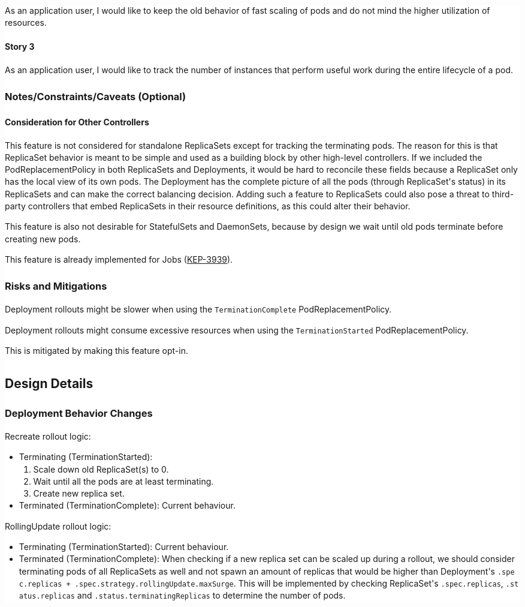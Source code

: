 As an application user, I would like to keep the old behavior of fast scaling of pods and do not
mind the higher utilization of resources.

#### Story 3

As an application user, I would like to track the number of instances that perform useful work
during the entire lifecycle of a pod.

### Notes/Constraints/Caveats (Optional)

#### Consideration for Other Controllers

This feature is not considered for standalone ReplicaSets except for tracking the terminating pods.
The reason for this is that ReplicaSet behavior is meant to be simple and used as a building block
by other high-level controllers. If we included the PodReplacementPolicy in both ReplicaSets and
Deployments, it would be hard to reconcile these fields because a ReplicaSet only has the local view
of its own pods. The Deployment has the complete picture of all the pods (through ReplicaSet's status)
in its ReplicaSets and can make the correct balancing decision. Adding such a feature to ReplicaSets
could also pose a threat to third-party controllers that embed ReplicaSets in their resource
definitions, as this could alter their behavior.

This feature is also not desirable for StatefulSets and DaemonSets, because by design we wait until
old pods terminate before creating new pods.

This feature is already implemented for Jobs ([KEP-3939](https://github.com/kubernetes/enhancements/tree/master/keps/sig-apps/3939-allow-replacement-when-fully-terminated)).

### Risks and Mitigations

Deployment rollouts might be slower when using the `TerminationComplete` PodReplacementPolicy.

Deployment rollouts might consume excessive resources when using the `TerminationStarted` PodReplacementPolicy.

This is mitigated by making this feature opt-in.

## Design Details

### Deployment Behavior Changes

Recreate rollout logic:
- Terminating (TerminationStarted):
    1. Scale down old ReplicaSet(s) to 0.
    2. Wait until all the pods are at least terminating.
    3. Create new replica set.
- Terminated (TerminationComplete): Current behaviour.

RollingUpdate rollout logic:
- Terminating (TerminationStarted): Current behaviour.
- Terminated (TerminationComplete): When checking if a new replica set can be scaled up during a rollout, we should
  consider terminating pods of all ReplicaSets as well and not spawn an amount of replicas that
  would be higher than Deployment's `.spec.replicas + .spec.strategy.rollingUpdate.maxSurge`.
  This will be implemented by checking ReplicaSet's `.spec.replicas`, `.status.replicas` and
  `.status.terminatingReplicas` to determine the number of pods.
